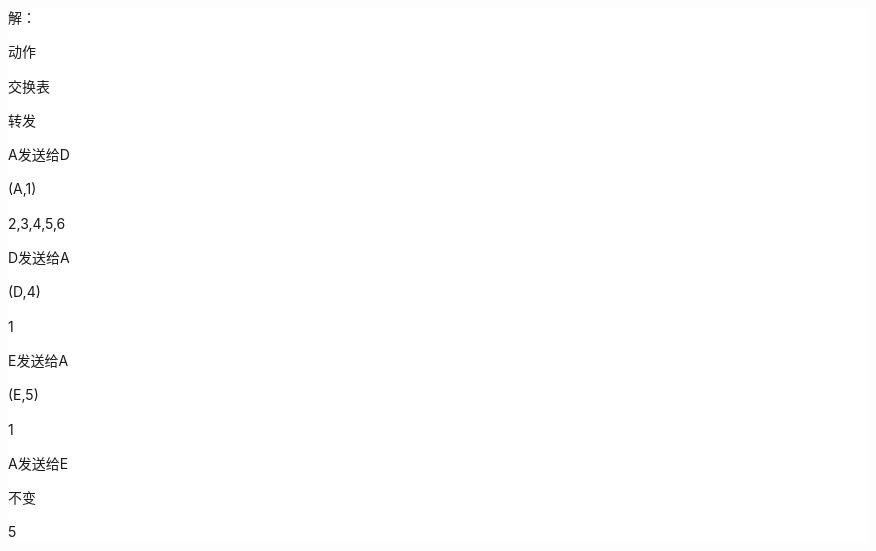     

    

 

解：

动作

交换表

转发

A发送给D

(A,1)

2,3,4,5,6

D发送给A

(D,4)

1

E发送给A

(E,5)

1

A发送给E

不变

5






